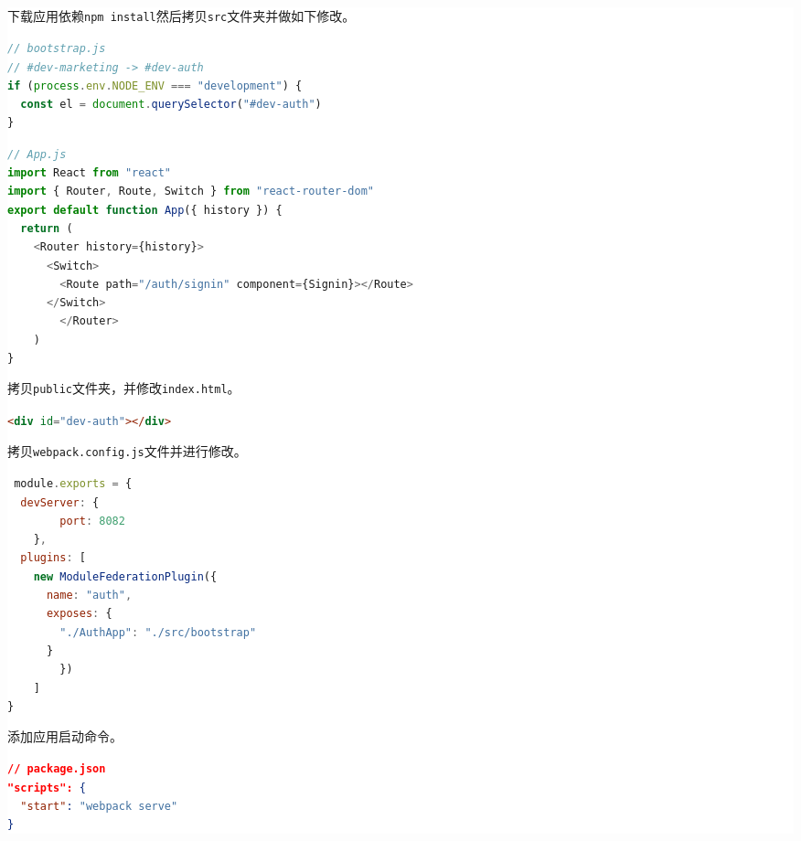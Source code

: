 下载应用依赖```npm install```然后拷贝```src```文件夹并做如下修改。


```js
// bootstrap.js
// #dev-marketing -> #dev-auth
if (process.env.NODE_ENV === "development") {
  const el = document.querySelector("#dev-auth")
}
```

```js
// App.js
import React from "react"
import { Router, Route, Switch } from "react-router-dom"
export default function App({ history }) {
  return (
    <Router history={history}>
      <Switch>
        <Route path="/auth/signin" component={Signin}></Route>
      </Switch>
		</Router>
	) 
}
```

拷贝```public```文件夹，并修改```index.html```。

```html
<div id="dev-auth"></div>
```

拷贝```webpack.config.js```文件并进行修改。

```js
 module.exports = {
  devServer: {
		port: 8082 
	},
  plugins: [
    new ModuleFederationPlugin({
      name: "auth",
      exposes: {
        "./AuthApp": "./src/bootstrap"
      }
		}) 
	]
}
```

添加应用启动命令。

```json
// package.json
"scripts": {
  "start": "webpack serve"
}
```
